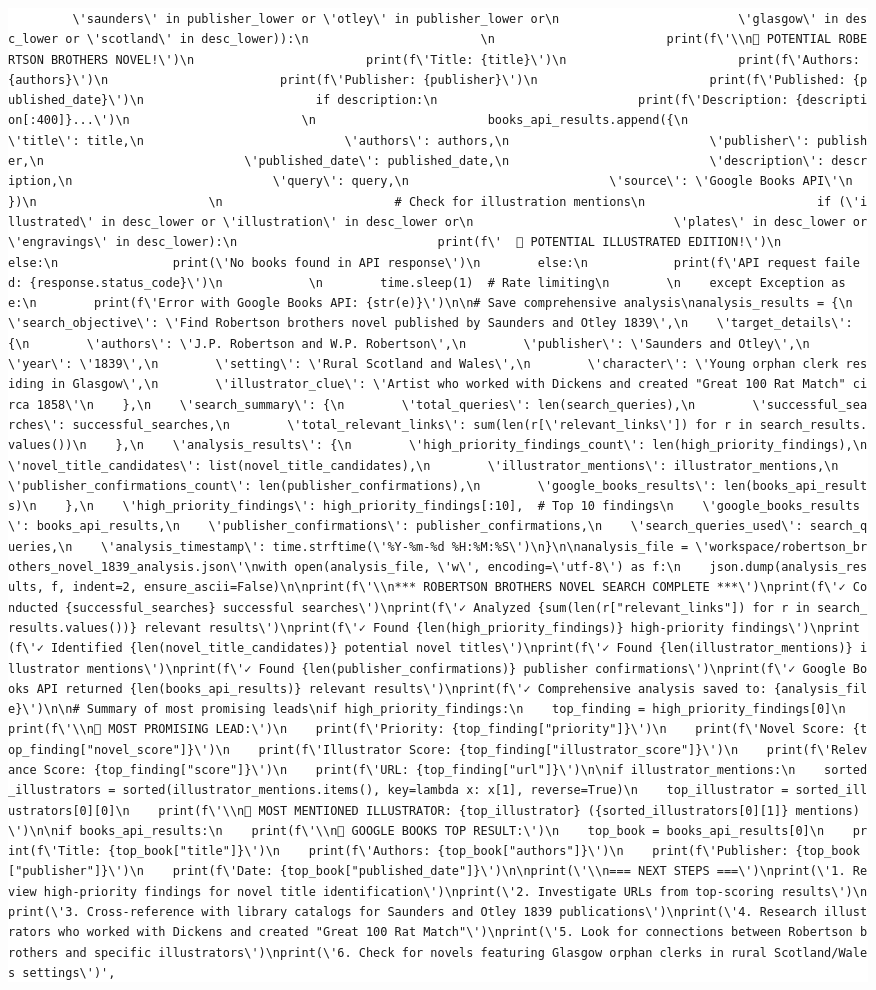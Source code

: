 ```
         \'saunders\' in publisher_lower or \'otley\' in publisher_lower or\n                         \'glasgow\' in desc_lower or \'scotland\' in desc_lower)):\n                        \n                        print(f\'\\n🎯 POTENTIAL ROBERTSON BROTHERS NOVEL!\')\n                        print(f\'Title: {title}\')\n                        print(f\'Authors: {authors}\')\n                        print(f\'Publisher: {publisher}\')\n                        print(f\'Published: {published_date}\')\n                        if description:\n                            print(f\'Description: {description[:400]}...\')\n                        \n                        books_api_results.append({\n                            \'title\': title,\n                            \'authors\': authors,\n                            \'publisher\': publisher,\n                            \'published_date\': published_date,\n                            \'description\': description,\n                            \'query\': query,\n                            \'source\': \'Google Books API\'\n                        })\n                        \n                        # Check for illustration mentions\n                        if (\'illustrated\' in desc_lower or \'illustration\' in desc_lower or\n                            \'plates\' in desc_lower or \'engravings\' in desc_lower):\n                            print(f\'  🎨 POTENTIAL ILLUSTRATED EDITION!\')\n            else:\n                print(\'No books found in API response\')\n        else:\n            print(f\'API request failed: {response.status_code}\')\n            \n        time.sleep(1)  # Rate limiting\n        \n    except Exception as e:\n        print(f\'Error with Google Books API: {str(e)}\')\n\n# Save comprehensive analysis\nanalysis_results = {\n    \'search_objective\': \'Find Robertson brothers novel published by Saunders and Otley 1839\',\n    \'target_details\': {\n        \'authors\': \'J.P. Robertson and W.P. Robertson\',\n        \'publisher\': \'Saunders and Otley\',\n        \'year\': \'1839\',\n        \'setting\': \'Rural Scotland and Wales\',\n        \'character\': \'Young orphan clerk residing in Glasgow\',\n        \'illustrator_clue\': \'Artist who worked with Dickens and created "Great 100 Rat Match" circa 1858\'\n    },\n    \'search_summary\': {\n        \'total_queries\': len(search_queries),\n        \'successful_searches\': successful_searches,\n        \'total_relevant_links\': sum(len(r[\'relevant_links\']) for r in search_results.values())\n    },\n    \'analysis_results\': {\n        \'high_priority_findings_count\': len(high_priority_findings),\n        \'novel_title_candidates\': list(novel_title_candidates),\n        \'illustrator_mentions\': illustrator_mentions,\n        \'publisher_confirmations_count\': len(publisher_confirmations),\n        \'google_books_results\': len(books_api_results)\n    },\n    \'high_priority_findings\': high_priority_findings[:10],  # Top 10 findings\n    \'google_books_results\': books_api_results,\n    \'publisher_confirmations\': publisher_confirmations,\n    \'search_queries_used\': search_queries,\n    \'analysis_timestamp\': time.strftime(\'%Y-%m-%d %H:%M:%S\')\n}\n\nanalysis_file = \'workspace/robertson_brothers_novel_1839_analysis.json\'\nwith open(analysis_file, \'w\', encoding=\'utf-8\') as f:\n    json.dump(analysis_results, f, indent=2, ensure_ascii=False)\n\nprint(f\'\\n*** ROBERTSON BROTHERS NOVEL SEARCH COMPLETE ***\')\nprint(f\'✓ Conducted {successful_searches} successful searches\')\nprint(f\'✓ Analyzed {sum(len(r["relevant_links"]) for r in search_results.values())} relevant results\')\nprint(f\'✓ Found {len(high_priority_findings)} high-priority findings\')\nprint(f\'✓ Identified {len(novel_title_candidates)} potential novel titles\')\nprint(f\'✓ Found {len(illustrator_mentions)} illustrator mentions\')\nprint(f\'✓ Found {len(publisher_confirmations)} publisher confirmations\')\nprint(f\'✓ Google Books API returned {len(books_api_results)} relevant results\')\nprint(f\'✓ Comprehensive analysis saved to: {analysis_file}\')\n\n# Summary of most promising leads\nif high_priority_findings:\n    top_finding = high_priority_findings[0]\n    print(f\'\\n🎯 MOST PROMISING LEAD:\')\n    print(f\'Priority: {top_finding["priority"]}\')\n    print(f\'Novel Score: {top_finding["novel_score"]}\')\n    print(f\'Illustrator Score: {top_finding["illustrator_score"]}\')\n    print(f\'Relevance Score: {top_finding["score"]}\')\n    print(f\'URL: {top_finding["url"]}\')\n\nif illustrator_mentions:\n    sorted_illustrators = sorted(illustrator_mentions.items(), key=lambda x: x[1], reverse=True)\n    top_illustrator = sorted_illustrators[0][0]\n    print(f\'\\n🎨 MOST MENTIONED ILLUSTRATOR: {top_illustrator} ({sorted_illustrators[0][1]} mentions)\')\n\nif books_api_results:\n    print(f\'\\n📖 GOOGLE BOOKS TOP RESULT:\')\n    top_book = books_api_results[0]\n    print(f\'Title: {top_book["title"]}\')\n    print(f\'Authors: {top_book["authors"]}\')\n    print(f\'Publisher: {top_book["publisher"]}\')\n    print(f\'Date: {top_book["published_date"]}\')\n\nprint(\'\\n=== NEXT STEPS ===\')\nprint(\'1. Review high-priority findings for novel title identification\')\nprint(\'2. Investigate URLs from top-scoring results\')\nprint(\'3. Cross-reference with library catalogs for Saunders and Otley 1839 publications\')\nprint(\'4. Research illustrators who worked with Dickens and created "Great 100 Rat Match"\')\nprint(\'5. Look for connections between Robertson brothers and specific illustrators\')\nprint(\'6. Check for novels featuring Glasgow orphan clerks in rural Scotland/Wales settings\')',
```